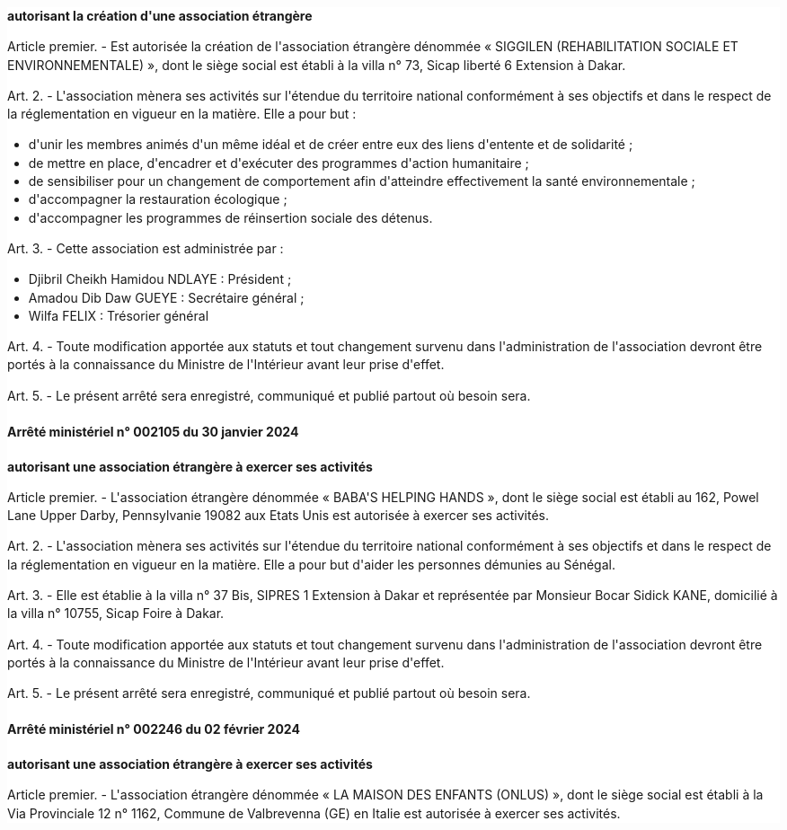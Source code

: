 **autorisant la création d'une association étrangère**

Article premier. - Est autorisée la création de l'association étrangère dénommée « SIGGILEN (REHABILITATION SOCIALE ET ENVIRONNEMENTALE) », dont le siège social est établi à la villa n° 73, Sicap liberté 6 Extension à Dakar.

Art. 2. - L'association mènera ses activités sur l'étendue du territoire national conformément à ses objectifs et dans le respect de la réglementation en vigueur en la matière. Elle a pour but :

- d'unir les membres animés d'un même idéal et de créer entre eux des liens d'entente et de solidarité ;
- de mettre en place, d'encadrer et d'exécuter des programmes d'action humanitaire ;
- de sensibiliser pour un changement de comportement afin d'atteindre effectivement la santé environnementale ;
- d'accompagner la restauration écologique ;
- d'accompagner les programmes de réinsertion sociale des détenus.

Art. 3. - Cette association est administrée par :

- Djibril Cheikh Hamidou NDLAYE : Président ;
- Amadou Dib Daw GUEYE : Secrétaire général ;
- Wilfa FELIX : Trésorier général

Art. 4. - Toute modification apportée aux statuts et tout changement survenu dans l'administration de l'association devront être portés à la connaissance du Ministre de l'Intérieur avant leur prise d'effet.

Art. 5. - Le présent arrêté sera enregistré, communiqué et publié partout où besoin sera.

#### Arrêté ministériel n° 002105 du 30 janvier 2024

**autorisant une association étrangère à exercer ses activités**

Article premier. - L'association étrangère dénommée « BABA'S HELPING HANDS », dont le siège social est établi au 162, Powel Lane Upper Darby, Pennsylvanie 19082 aux Etats Unis est autorisée à exercer ses activités.

Art. 2. - L'association mènera ses activités sur l'étendue du territoire national conformément à ses objectifs et dans le respect de la réglementation en vigueur en la matière. Elle a pour but d'aider les personnes démunies au Sénégal.

Art. 3. - Elle est établie à la villa n° 37 Bis, SIPRES 1 Extension à Dakar et représentée par Monsieur Bocar Sidick KANE, domicilié à la villa n° 10755, Sicap Foire à Dakar.

Art. 4. - Toute modification apportée aux statuts et tout changement survenu dans l'administration de l'association devront être portés à la connaissance du Ministre de l'Intérieur avant leur prise d'effet.

Art. 5. - Le présent arrêté sera enregistré, communiqué et publié partout où besoin sera.

#### Arrêté ministériel n° 002246 du 02 février 2024

**autorisant une association étrangère à exercer ses activités**

Article premier. - L'association étrangère dénommée « LA MAISON DES ENFANTS (ONLUS) », dont le siège social est établi à la Via Provinciale 12 n° 1162, Commune de Valbrevenna (GE) en Italie est autorisée à exercer ses activités.

